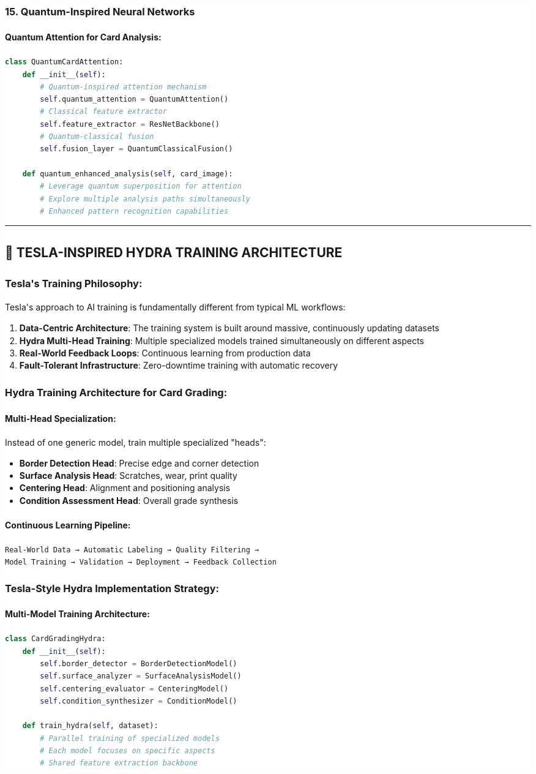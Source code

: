 ### **15. Quantum-Inspired Neural Networks**

#### **Quantum Attention for Card Analysis:**
```python
class QuantumCardAttention:
    def __init__(self):
        # Quantum-inspired attention mechanism
        self.quantum_attention = QuantumAttention()
        # Classical feature extractor
        self.feature_extractor = ResNetBackbone()
        # Quantum-classical fusion
        self.fusion_layer = QuantumClassicalFusion()
        
    def quantum_enhanced_analysis(self, card_image):
        # Leverage quantum superposition for attention
        # Explore multiple analysis paths simultaneously
        # Enhanced pattern recognition capabilities
```

---

## 🎯 **TESLA-INSPIRED HYDRA TRAINING ARCHITECTURE**

### **Tesla's Training Philosophy:**
Tesla's approach to AI training is fundamentally different from typical ML workflows:

1. **Data-Centric Architecture**: The training system is built around massive, continuously updating datasets
2. **Hydra Multi-Head Training**: Multiple specialized models trained simultaneously on different aspects
3. **Real-World Feedback Loops**: Continuous learning from production data
4. **Fault-Tolerant Infrastructure**: Zero-downtime training with automatic recovery

### **Hydra Training Architecture for Card Grading:**

#### **Multi-Head Specialization:**
Instead of one generic model, train multiple specialized "heads":
- **Border Detection Head**: Precise edge and corner detection
- **Surface Analysis Head**: Scratches, wear, print quality
- **Centering Head**: Alignment and positioning analysis
- **Condition Assessment Head**: Overall grade synthesis

#### **Continuous Learning Pipeline:**
```
Real-World Data → Automatic Labeling → Quality Filtering → 
Model Training → Validation → Deployment → Feedback Collection
```

### **Tesla-Style Hydra Implementation Strategy:**

#### **Multi-Model Training Architecture:**
```python
class CardGradingHydra:
    def __init__(self):
        self.border_detector = BorderDetectionModel()
        self.surface_analyzer = SurfaceAnalysisModel()
        self.centering_evaluator = CenteringModel()
        self.condition_synthesizer = ConditionModel()
        
    def train_hydra(self, dataset):
        # Parallel training of specialized models
        # Each model focuses on specific aspects
        # Shared feature extraction backbone
```